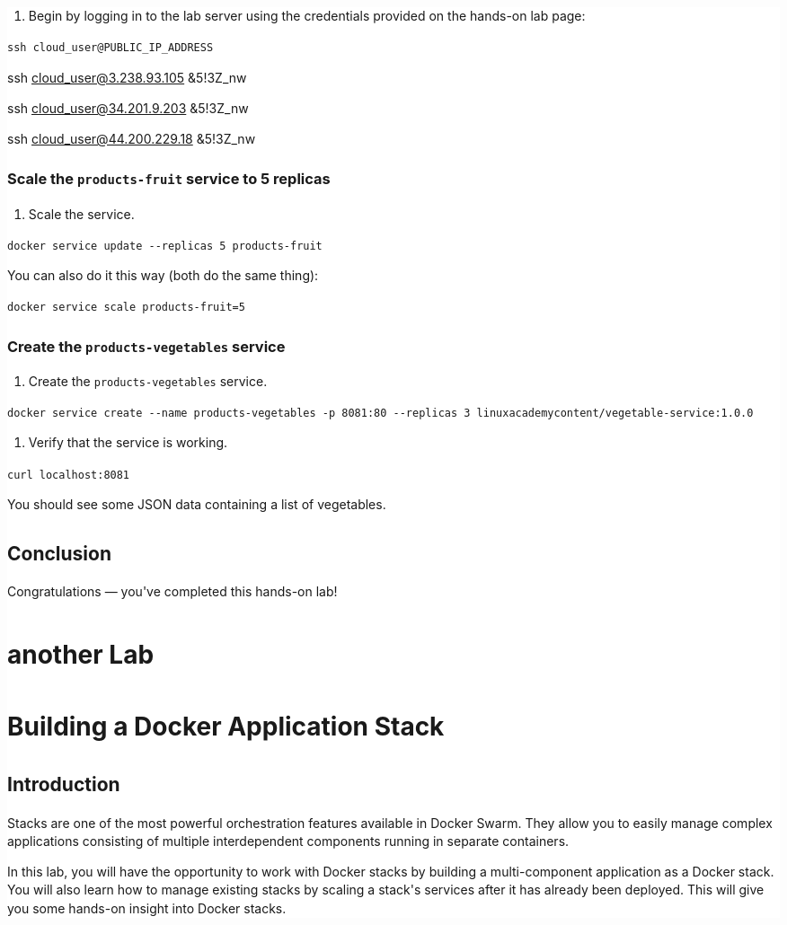 1.  Begin by logging in to the lab server using the credentials provided on the hands-on lab page:

`ssh cloud_user@PUBLIC_IP_ADDRESS`

ssh cloud_user@3.238.93.105
&5!3Z_nw

ssh cloud_user@34.201.9.203
&5!3Z_nw

ssh cloud_user@44.200.229.18
&5!3Z_nw


### Scale the `products-fruit` service to 5 replicas

1.  Scale the service.

`docker service update --replicas 5 products-fruit`

You can also do it this way (both do the same thing):

`docker service scale products-fruit=5`

### Create the `products-vegetables` service

1.  Create the `products-vegetables` service.

`docker service create --name products-vegetables -p 8081:80 --replicas 3 linuxacademycontent/vegetable-service:1.0.0`

1.  Verify that the service is working.

`curl localhost:8081`

You should see some JSON data containing a list of vegetables.

Conclusion
----------

Congratulations — you've completed this hands-on lab!


# another Lab

Building a Docker Application Stack
===================================

Introduction
------------

Stacks are one of the most powerful orchestration features available in Docker Swarm. They allow you to easily manage complex applications consisting of multiple interdependent components running in separate containers.

In this lab, you will have the opportunity to work with Docker stacks by building a multi-component application as a Docker stack. You will also learn how to manage existing stacks by scaling a stack's services after it has already been deployed. This will give you some hands-on insight into Docker stacks.
